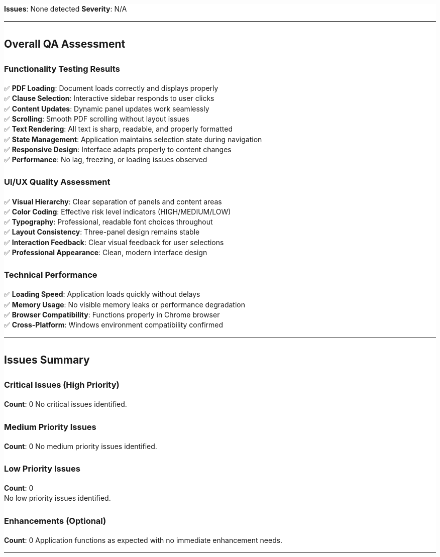 **Issues**: None detected
**Severity**: N/A

---

## Overall QA Assessment

### Functionality Testing Results
✅ **PDF Loading**: Document loads correctly and displays properly  
✅ **Clause Selection**: Interactive sidebar responds to user clicks  
✅ **Content Updates**: Dynamic panel updates work seamlessly  
✅ **Scrolling**: Smooth PDF scrolling without layout issues  
✅ **Text Rendering**: All text is sharp, readable, and properly formatted  
✅ **State Management**: Application maintains selection state during navigation  
✅ **Responsive Design**: Interface adapts properly to content changes  
✅ **Performance**: No lag, freezing, or loading issues observed  

### UI/UX Quality Assessment
✅ **Visual Hierarchy**: Clear separation of panels and content areas  
✅ **Color Coding**: Effective risk level indicators (HIGH/MEDIUM/LOW)  
✅ **Typography**: Professional, readable font choices throughout  
✅ **Layout Consistency**: Three-panel design remains stable  
✅ **Interaction Feedback**: Clear visual feedback for user selections  
✅ **Professional Appearance**: Clean, modern interface design  

### Technical Performance
✅ **Loading Speed**: Application loads quickly without delays  
✅ **Memory Usage**: No visible memory leaks or performance degradation  
✅ **Browser Compatibility**: Functions properly in Chrome browser  
✅ **Cross-Platform**: Windows environment compatibility confirmed  

---

## Issues Summary

### Critical Issues (High Priority)
**Count**: 0
No critical issues identified.

### Medium Priority Issues  
**Count**: 0
No medium priority issues identified.

### Low Priority Issues
**Count**: 0  
No low priority issues identified.

### Enhancements (Optional)
**Count**: 0
Application functions as expected with no immediate enhancement needs.

---